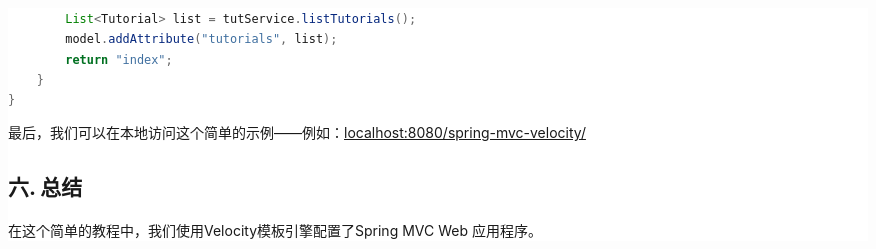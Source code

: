 ```java
        List<Tutorial> list = tutService.listTutorials();
        model.addAttribute("tutorials", list);
        return "index";
    }
}

```

最后，我们可以在本地访问这个简单的示例——例如：[localhost:8080/spring-mvc-velocity/](http://localhost:8080/spring-mvc-velocity/)

## 六. 总结

在这个简单的教程中，我们使用Velocity模板引擎配置了Spring MVC Web 应用程序。